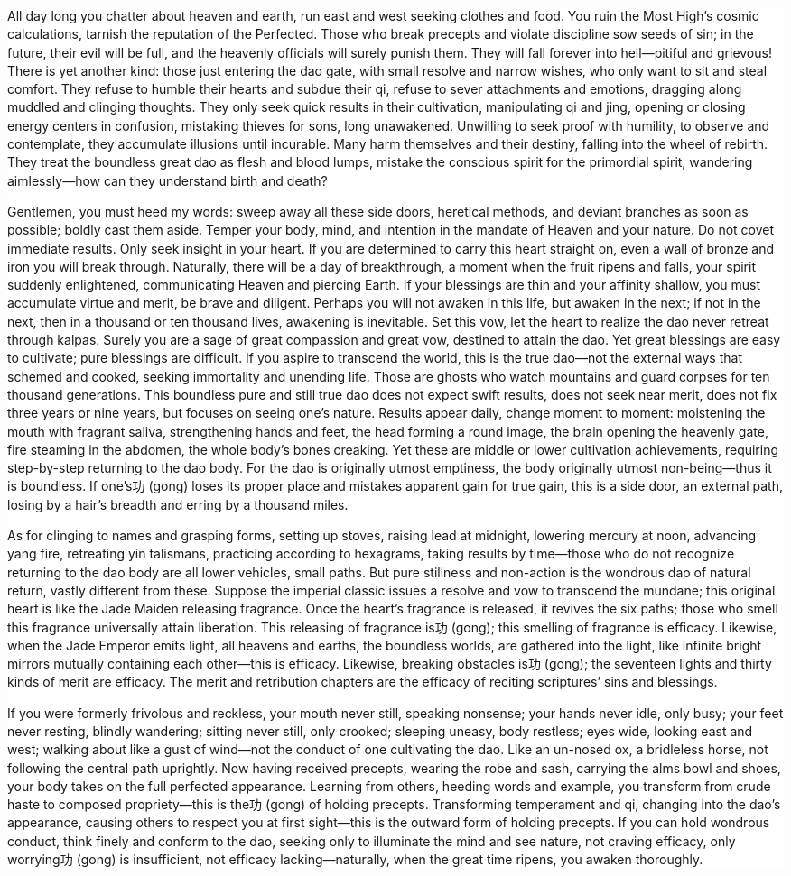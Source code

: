 All day long you chatter about heaven and earth, run east and west seeking clothes and food. You ruin the Most High’s cosmic calculations, tarnish the reputation of the Perfected. Those who break precepts and violate discipline sow seeds of sin; in the future, their evil will be full, and the heavenly officials will surely punish them. They will fall forever into hell—pitiful and grievous! There is yet another kind: those just entering the dao gate, with small resolve and narrow wishes, who only want to sit and steal comfort. They refuse to humble their hearts and subdue their qi, refuse to sever attachments and emotions, dragging along muddled and clinging thoughts. They only seek quick results in their cultivation, manipulating qi and jing, opening or closing energy centers in confusion, mistaking thieves for sons, long unawakened. Unwilling to seek proof with humility, to observe and contemplate, they accumulate illusions until incurable. Many harm themselves and their destiny, falling into the wheel of rebirth. They treat the boundless great dao as flesh and blood lumps, mistake the conscious spirit for the primordial spirit, wandering aimlessly—how can they understand birth and death?

Gentlemen, you must heed my words: sweep away all these side doors, heretical methods, and deviant branches as soon as possible; boldly cast them aside. Temper your body, mind, and intention in the mandate of Heaven and your nature. Do not covet immediate results. Only seek insight in your heart. If you are determined to carry this heart straight on, even a wall of bronze and iron you will break through. Naturally, there will be a day of breakthrough, a moment when the fruit ripens and falls, your spirit suddenly enlightened, communicating Heaven and piercing Earth. If your blessings are thin and your affinity shallow, you must accumulate virtue and merit, be brave and diligent. Perhaps you will not awaken in this life, but awaken in the next; if not in the next, then in a thousand or ten thousand lives, awakening is inevitable. Set this vow, let the heart to realize the dao never retreat through kalpas. Surely you are a sage of great compassion and great vow, destined to attain the dao. Yet great blessings are easy to cultivate; pure blessings are difficult. If you aspire to transcend the world, this is the true dao—not the external ways that schemed and cooked, seeking immortality and unending life. Those are ghosts who watch mountains and guard corpses for ten thousand generations. This boundless pure and still true dao does not expect swift results, does not seek near merit, does not fix three years or nine years, but focuses on seeing one’s nature. Results appear daily, change moment to moment: moistening the mouth with fragrant saliva, strengthening hands and feet, the head forming a round image, the brain opening the heavenly gate, fire steaming in the abdomen, the whole body’s bones creaking. Yet these are middle or lower cultivation achievements, requiring step-by-step returning to the dao body. For the dao is originally utmost emptiness, the body originally utmost non-being—thus it is boundless. If one’s功 (gong) loses its proper place and mistakes apparent gain for true gain, this is a side door, an external path, losing by a hair’s breadth and erring by a thousand miles.

As for clinging to names and grasping forms, setting up stoves, raising lead at midnight, lowering mercury at noon, advancing yang fire, retreating yin talismans, practicing according to hexagrams, taking results by time—those who do not recognize returning to the dao body are all lower vehicles, small paths. But pure stillness and non-action is the wondrous dao of natural return, vastly different from these. Suppose the imperial classic issues a resolve and vow to transcend the mundane; this original heart is like the Jade Maiden releasing fragrance. Once the heart’s fragrance is released, it revives the six paths; those who smell this fragrance universally attain liberation. This releasing of fragrance is功 (gong); this smelling of fragrance is efficacy. Likewise, when the Jade Emperor emits light, all heavens and earths, the boundless worlds, are gathered into the light, like infinite bright mirrors mutually containing each other—this is efficacy. Likewise, breaking obstacles is功 (gong); the seventeen lights and thirty kinds of merit are efficacy. The merit and retribution chapters are the efficacy of reciting scriptures’ sins and blessings.

If you were formerly frivolous and reckless, your mouth never still, speaking nonsense; your hands never idle, only busy; your feet never resting, blindly wandering; sitting never still, only crooked; sleeping uneasy, body restless; eyes wide, looking east and west; walking about like a gust of wind—not the conduct of one cultivating the dao. Like an un-nosed ox, a bridleless horse, not following the central path uprightly. Now having received precepts, wearing the robe and sash, carrying the alms bowl and shoes, your body takes on the full perfected appearance. Learning from others, heeding words and example, you transform from crude haste to composed propriety—this is the功 (gong) of holding precepts. Transforming temperament and qi, changing into the dao’s appearance, causing others to respect you at first sight—this is the outward form of holding precepts. If you can hold wondrous conduct, think finely and conform to the dao, seeking only to illuminate the mind and see nature, not craving efficacy, only worrying功 (gong) is insufficient, not efficacy lacking—naturally, when the great time ripens, you awaken thoroughly.
